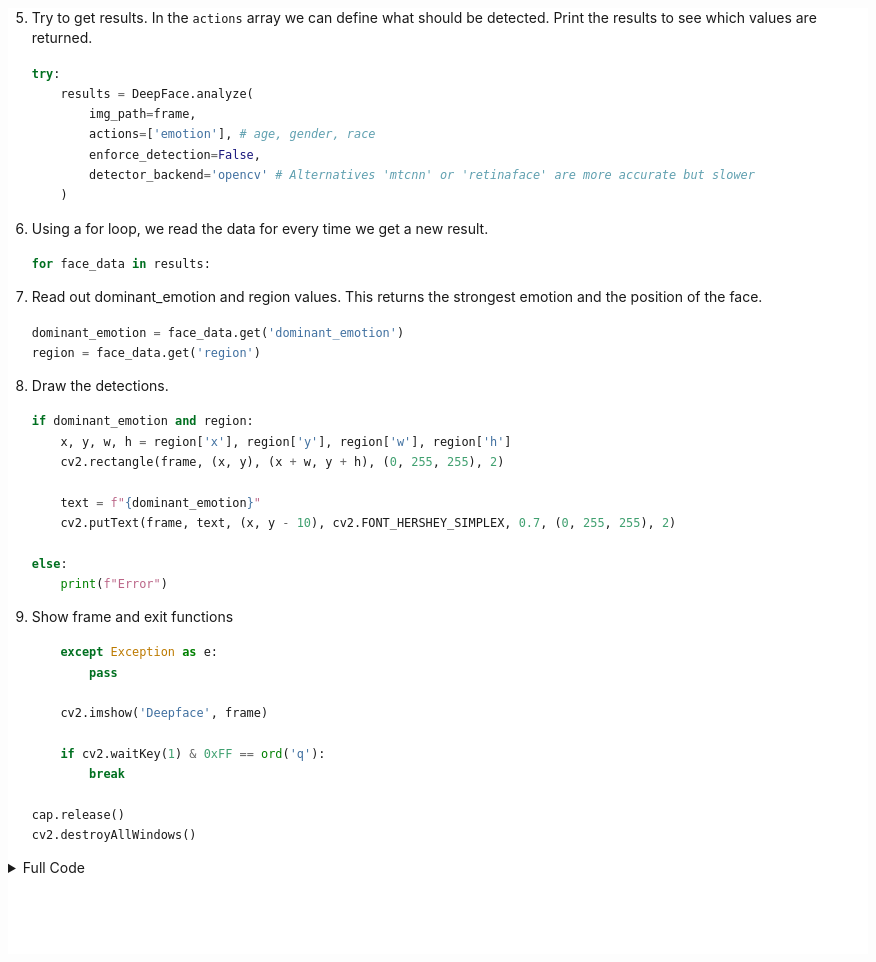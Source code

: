 5. Try to get results. In the `actions` array we can define what should be detected. Print the results to see which values are returned.
    ```python
    try:
        results = DeepFace.analyze(
            img_path=frame,
            actions=['emotion'], # age, gender, race
            enforce_detection=False, 
            detector_backend='opencv' # Alternatives 'mtcnn' or 'retinaface' are more accurate but slower
        )
    ```

6. Using a for loop, we read the data for every time we get a new result. 
    ```python
    for face_data in results:
    ```

7. Read out dominant_emotion and region values. This returns the strongest emotion and the position of the face.
    ```python
    dominant_emotion = face_data.get('dominant_emotion')
    region = face_data.get('region')
    ```

8. Draw the detections.
    ```python
    if dominant_emotion and region:
        x, y, w, h = region['x'], region['y'], region['w'], region['h']
        cv2.rectangle(frame, (x, y), (x + w, y + h), (0, 255, 255), 2)

        text = f"{dominant_emotion}"
        cv2.putText(frame, text, (x, y - 10), cv2.FONT_HERSHEY_SIMPLEX, 0.7, (0, 255, 255), 2)
    
    else:
        print(f"Error")


9. Show frame and exit functions
    ```python
        except Exception as e:
            pass 

        cv2.imshow('Deepface', frame)

        if cv2.waitKey(1) & 0xFF == ord('q'):
            break

    cap.release()
    cv2.destroyAllWindows()
    ```




<details><summary>Full Code</summary></details>

<br><br><br>
